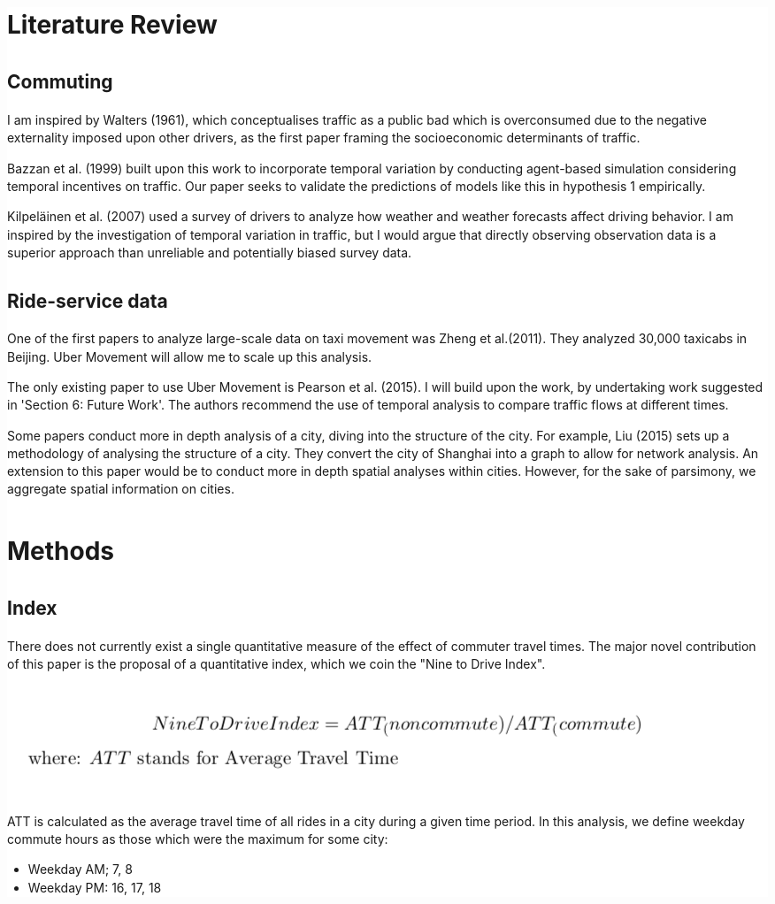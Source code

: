 # Literature Review

## Commuting

I am inspired by Walters (1961), which conceptualises traffic as a public bad which is overconsumed due to the negative externality imposed upon other drivers, as the first paper framing the socioeconomic determinants of traffic.

Bazzan et al. (1999) built upon this work to incorporate temporal variation by conducting agent-based simulation considering temporal incentives on traffic. Our paper seeks to validate the predictions of models like this in hypothesis 1 empirically.

Kilpeläinen et al. (2007) used a survey of drivers to analyze how weather and weather forecasts affect driving behavior. I am inspired by the investigation of temporal variation in traffic, but I would argue that directly observing observation data is a superior approach than unreliable and potentially biased survey data.

## Ride-service data

One of the first papers to analyze large-scale data on taxi movement was Zheng et al.(2011). They analyzed 30,000 taxicabs in Beijing.
Uber Movement will allow me to scale up this analysis.

The only existing paper to use Uber Movement is Pearson et al. (2015).  I will build upon the work, by undertaking work suggested in 'Section 6: Future Work'. The authors recommend the use of temporal analysis to compare traffic flows at different times.

Some papers conduct more in depth analysis of a city, diving into the structure of the city. For example, Liu (2015) sets up a methodology of analysing the structure of a city. They convert the city of Shanghai into a graph to allow for network analysis. An extension to this paper would be to conduct more in depth spatial analyses within cities. However, for the sake of parsimony, we aggregate spatial information on cities.

# Methods

## Index
There does not currently exist a single quantitative measure of the effect of commuter travel times. The major novel contribution of this paper is the proposal of a quantitative index, which we coin the "Nine to Drive Index".

<img src="index.png">

ATT is calculated as the average travel time of all rides in a city during a given time period. In this analysis, we define weekday commute hours as those which were the maximum for some city:
* Weekday AM; 7, 8
* Weekday PM: 16, 17, 18
